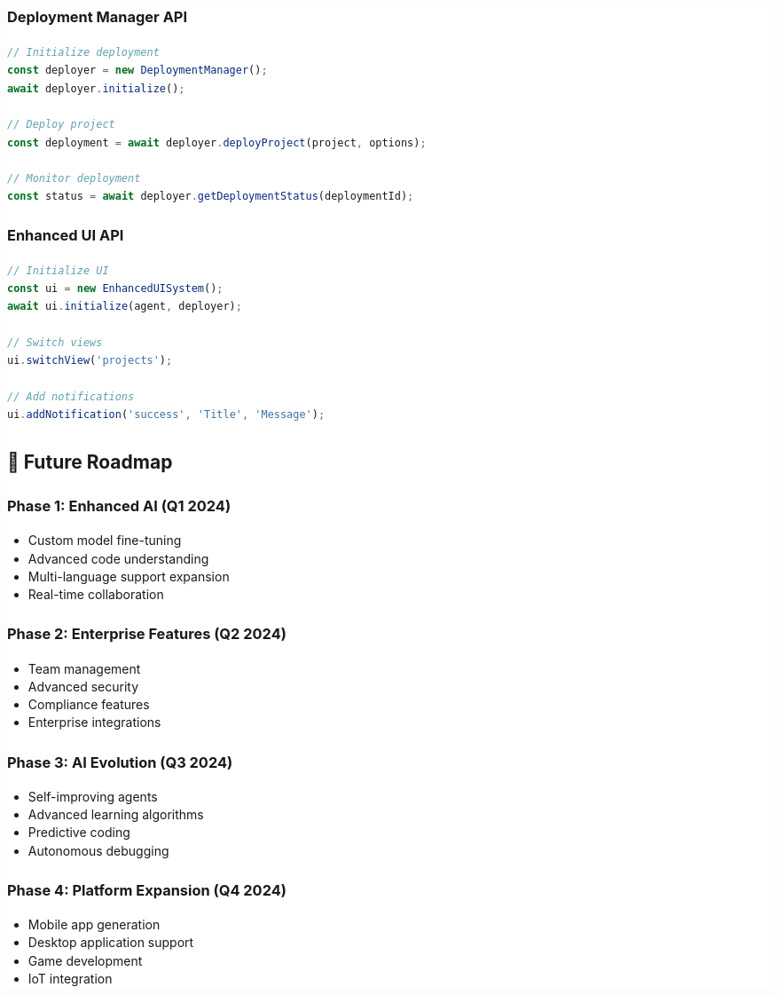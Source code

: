### Deployment Manager API
```javascript
// Initialize deployment
const deployer = new DeploymentManager();
await deployer.initialize();

// Deploy project
const deployment = await deployer.deployProject(project, options);

// Monitor deployment
const status = await deployer.getDeploymentStatus(deploymentId);
```

### Enhanced UI API
```javascript
// Initialize UI
const ui = new EnhancedUISystem();
await ui.initialize(agent, deployer);

// Switch views
ui.switchView('projects');

// Add notifications
ui.addNotification('success', 'Title', 'Message');
```

## 🔮 Future Roadmap

### Phase 1: Enhanced AI (Q1 2024)
- Custom model fine-tuning
- Advanced code understanding
- Multi-language support expansion
- Real-time collaboration

### Phase 2: Enterprise Features (Q2 2024)
- Team management
- Advanced security
- Compliance features
- Enterprise integrations

### Phase 3: AI Evolution (Q3 2024)
- Self-improving agents
- Advanced learning algorithms
- Predictive coding
- Autonomous debugging

### Phase 4: Platform Expansion (Q4 2024)
- Mobile app generation
- Desktop application support
- Game development
- IoT integration
